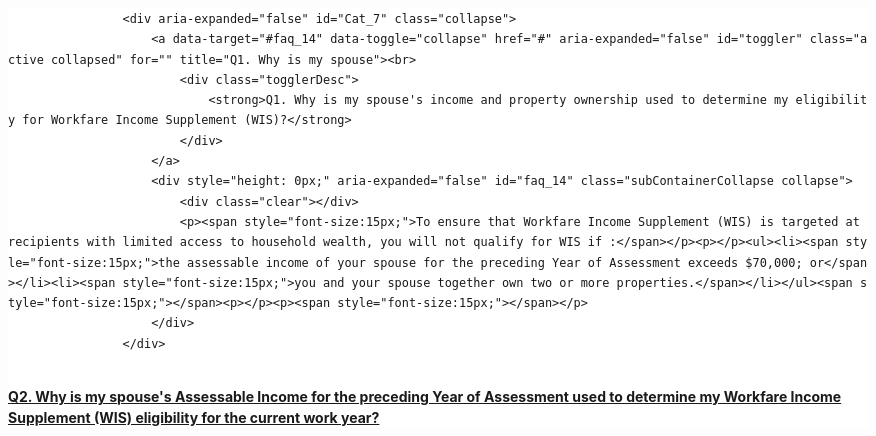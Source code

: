                     <div aria-expanded="false" id="Cat_7" class="collapse">
                        <a data-target="#faq_14" data-toggle="collapse" href="#" aria-expanded="false" id="toggler" class="active collapsed" for="" title="Q1. Why is my spouse"><br>
                            <div class="togglerDesc">
                                <strong>Q1. Why is my spouse's income and property ownership used to determine my eligibility for Workfare Income Supplement (WIS)?</strong>
                            </div>
                        </a>
                        <div style="height: 0px;" aria-expanded="false" id="faq_14" class="subContainerCollapse collapse">
                            <div class="clear"></div>
                            <p><span style="font-size:15px;">To ensure that Workfare Income Supplement (WIS) is targeted at recipients with limited access to household wealth, you will not qualify for WIS if :</span></p><p></p><ul><li><span style="font-size:15px;">the assessable income of your spouse for the preceding Year of Assessment exceeds $70,000; or</span></li><li><span style="font-size:15px;">you and your spouse together own two or more properties.</span></li></ul><span style="font-size:15px;"></span><p></p><p><span style="font-size:15px;"></span></p>
                        </div>
                    </div>
                
<div aria-expanded="false" id="Cat_7" class="collapse">
                        <a data-target="#faq_15" data-toggle="collapse" href="#" aria-expanded="false" id="toggler" class="active collapsed" for="" title="Q2. Why is my spouse"><br>
                            <div class="togglerDesc">
                                <strong>Q2. Why is my spouse's Assessable Income for the preceding Year of Assessment used to determine my Workfare Income Supplement (WIS) eligibility for the current work year?</strong>
                            </div>
                        </a>
                        <div style="height: 0px;" aria-expanded="false" id="faq_15" class="subContainerCollapse collapse">
                            <div class="clear"></div>
